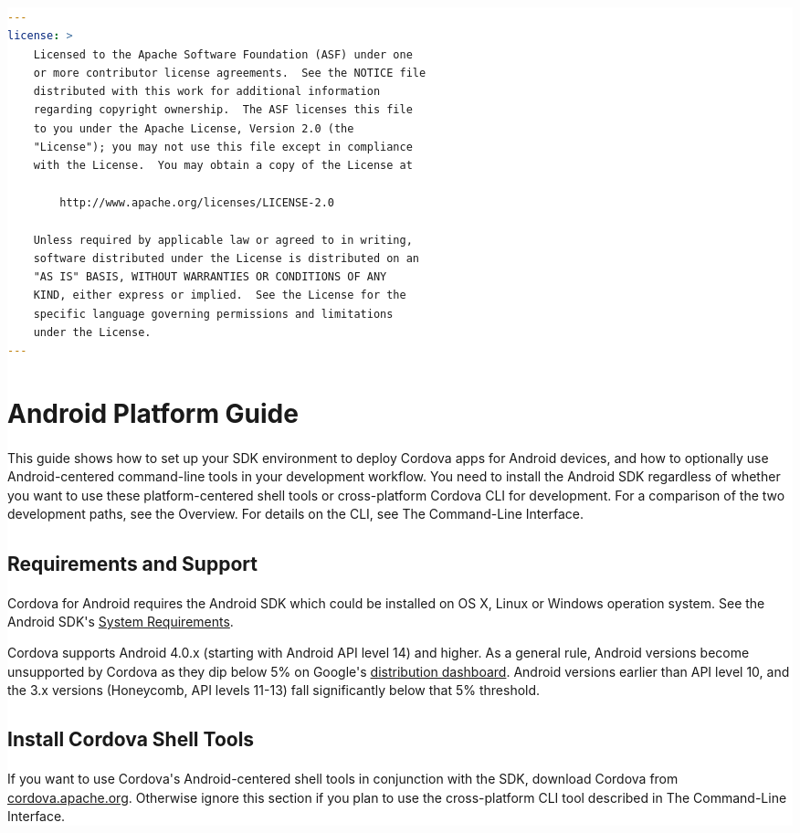 ```yaml
---
license: >
    Licensed to the Apache Software Foundation (ASF) under one
    or more contributor license agreements.  See the NOTICE file
    distributed with this work for additional information
    regarding copyright ownership.  The ASF licenses this file
    to you under the Apache License, Version 2.0 (the
    "License"); you may not use this file except in compliance
    with the License.  You may obtain a copy of the License at

        http://www.apache.org/licenses/LICENSE-2.0

    Unless required by applicable law or agreed to in writing,
    software distributed under the License is distributed on an
    "AS IS" BASIS, WITHOUT WARRANTIES OR CONDITIONS OF ANY
    KIND, either express or implied.  See the License for the
    specific language governing permissions and limitations
    under the License.
---
```


# Android Platform Guide

This guide shows how to set up your SDK environment to deploy Cordova
apps for Android devices, and how to optionally use Android-centered
command-line tools in your development workflow.  You need to install
the Android SDK regardless of whether you want to use these
platform-centered shell tools or cross-platform Cordova CLI for
development. For a comparison of the two development paths, see the
Overview.  For details on the CLI, see The Command-Line Interface.

## Requirements and Support

Cordova for Android requires the Android SDK which could be installed
on OS X, Linux or Windows operation system. See the Android SDK's
[System Requirements](http://developer.android.com/sdk/index.html#Requirements).

Cordova supports Android 4.0.x (starting with Android API level 14)
and higher.  As a general rule, Android versions become unsupported by Cordova as
they dip below 5% on Google's
[distribution dashboard](http://developer.android.com/about/dashboards/index.html).
Android versions earlier than API level 10, and the 3.x versions (Honeycomb,
API levels 11-13) fall significantly below that 5% threshold.

## Install Cordova Shell Tools

If you want to use Cordova's Android-centered shell tools in
conjunction with the SDK, download Cordova from
[cordova.apache.org](http://cordova.apache.org). Otherwise ignore this
section if you plan to use the cross-platform CLI tool described in
The Command-Line Interface.
